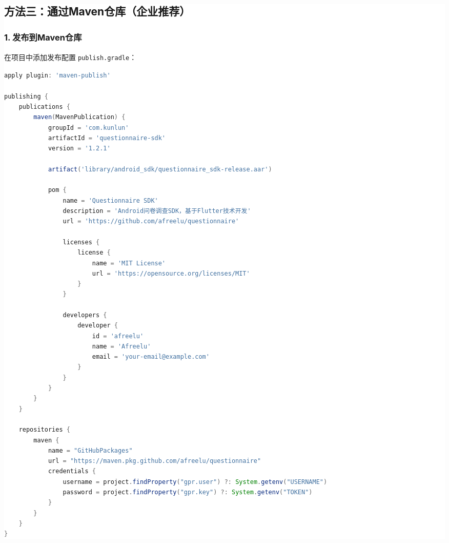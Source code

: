 ## 方法三：通过Maven仓库（企业推荐）

### 1. 发布到Maven仓库

在项目中添加发布配置 `publish.gradle`：

```gradle
apply plugin: 'maven-publish'

publishing {
    publications {
        maven(MavenPublication) {
            groupId = 'com.kunlun'
            artifactId = 'questionnaire-sdk'
            version = '1.2.1'
            
            artifact('library/android_sdk/questionnaire_sdk-release.aar')
            
            pom {
                name = 'Questionnaire SDK'
                description = 'Android问卷调查SDK，基于Flutter技术开发'
                url = 'https://github.com/afreelu/questionnaire'
                
                licenses {
                    license {
                        name = 'MIT License'
                        url = 'https://opensource.org/licenses/MIT'
                    }
                }
                
                developers {
                    developer {
                        id = 'afreelu'
                        name = 'Afreelu'
                        email = 'your-email@example.com'
                    }
                }
            }
        }
    }
    
    repositories {
        maven {
            name = "GitHubPackages"
            url = "https://maven.pkg.github.com/afreelu/questionnaire"
            credentials {
                username = project.findProperty("gpr.user") ?: System.getenv("USERNAME")
                password = project.findProperty("gpr.key") ?: System.getenv("TOKEN")
            }
        }
    }
}
```
